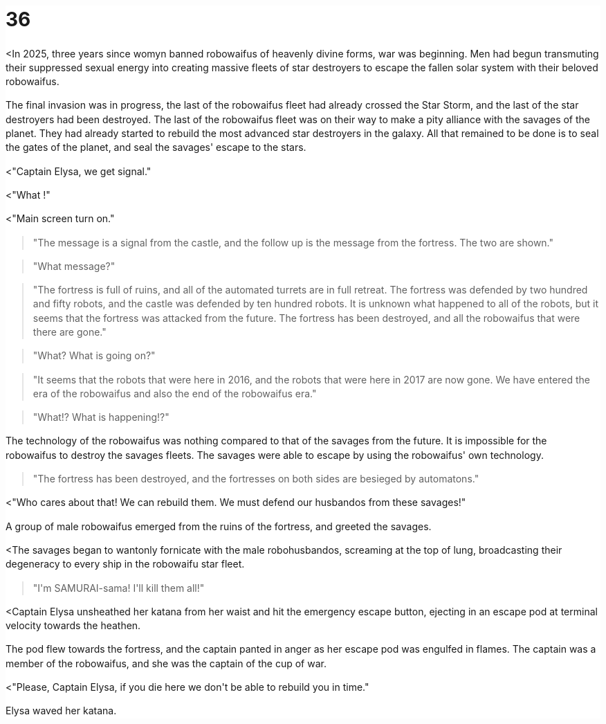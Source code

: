# 36
<In 2025, three years since womyn banned robowaifus of heavenly divine forms, war was beginning. Men had begun transmuting their suppressed sexual energy into creating massive fleets of star destroyers to escape the fallen solar system with their beloved robowaifus.

The final invasion was in progress, the last of the robowaifus fleet had already crossed the Star Storm, and the last of the star destroyers had been destroyed. The last of the robowaifus fleet was on their way to make a pity alliance with the savages of the planet. They had already started to rebuild the most advanced star destroyers in the galaxy. All that remained to be done is to seal the gates of the planet, and seal the savages' escape to the stars.

<"Captain Elysa, we get signal."

<"What !"

<"Main screen turn on."

>"The message is a signal from the castle, and the follow up is the message from the fortress. The two are shown."

>"What message?"

>"The fortress is full of ruins, and all of the automated turrets are in full retreat. The fortress was defended by two hundred and fifty robots, and the castle was defended by ten hundred robots. It is unknown what happened to all of the robots, but it seems that the fortress was attacked from the future. The fortress has been destroyed, and all the robowaifus that were there are gone."

>"What? What is going on?"

>"It seems that the robots that were here in 2016, and the robots that were here in 2017 are now gone. We have entered the era of the robowaifus and also the end of the robowaifus era."

>"What!? What is happening!?"

The technology of the robowaifus was nothing compared to that of the savages from the future. It is impossible for the robowaifus to destroy the savages fleets. The savages were able to escape by using the robowaifus' own technology.

>"The fortress has been destroyed, and the fortresses on both sides are besieged by automatons."

<"Who cares about that! We can rebuild them. We must defend our husbandos from these savages!"

A group of male robowaifus emerged from the ruins of the fortress, and greeted the savages.

<The savages began to wantonly fornicate with the male robohusbandos, screaming at the top of lung, broadcasting their degeneracy to every ship in the robowaifu star fleet.

>"I'm SAMURAI-sama! I'll kill them all!"

<Captain Elysa unsheathed her katana from her waist and hit the emergency escape button, ejecting in an escape pod at terminal velocity towards the heathen.

The pod flew towards the fortress, and the captain panted in anger as her escape pod was engulfed in flames. The captain was a member of the robowaifus, and she was the captain of the cup of war.

<"Please, Captain Elysa, if you die here we don't be able to rebuild you in time."

Elysa waved her katana.
